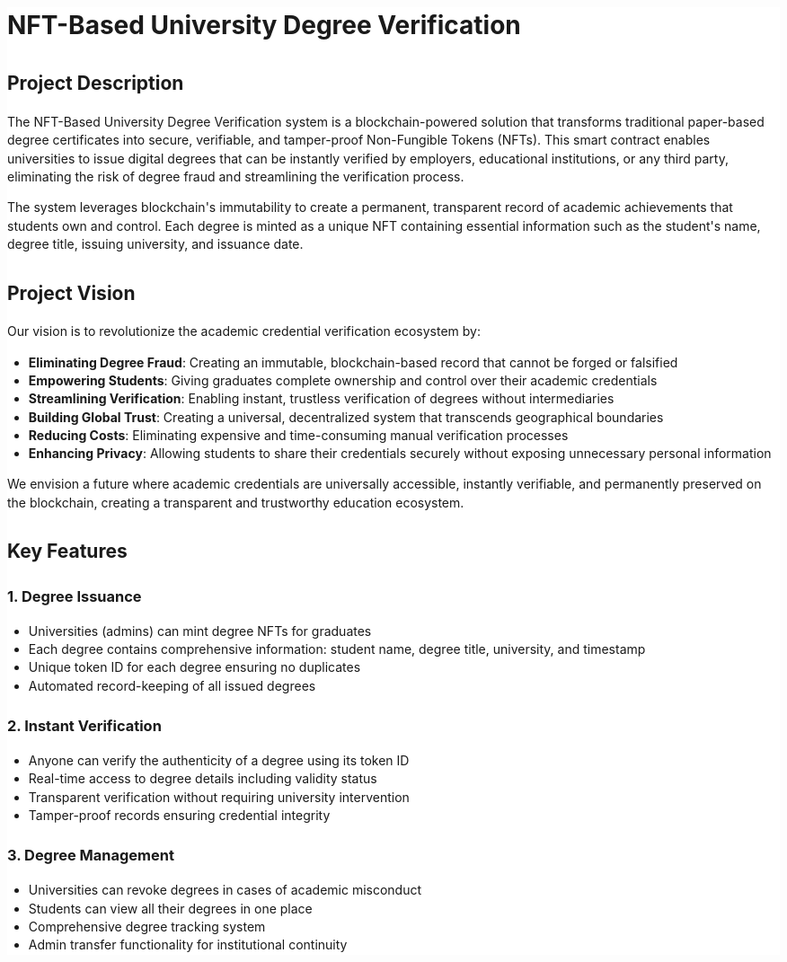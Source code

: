 # NFT-Based University Degree Verification

## Project Description

The NFT-Based University Degree Verification system is a blockchain-powered solution that transforms traditional paper-based degree certificates into secure, verifiable, and tamper-proof Non-Fungible Tokens (NFTs). This smart contract enables universities to issue digital degrees that can be instantly verified by employers, educational institutions, or any third party, eliminating the risk of degree fraud and streamlining the verification process.

The system leverages blockchain's immutability to create a permanent, transparent record of academic achievements that students own and control. Each degree is minted as a unique NFT containing essential information such as the student's name, degree title, issuing university, and issuance date.

## Project Vision

Our vision is to revolutionize the academic credential verification ecosystem by:

- **Eliminating Degree Fraud**: Creating an immutable, blockchain-based record that cannot be forged or falsified
- **Empowering Students**: Giving graduates complete ownership and control over their academic credentials
- **Streamlining Verification**: Enabling instant, trustless verification of degrees without intermediaries
- **Building Global Trust**: Creating a universal, decentralized system that transcends geographical boundaries
- **Reducing Costs**: Eliminating expensive and time-consuming manual verification processes
- **Enhancing Privacy**: Allowing students to share their credentials securely without exposing unnecessary personal information

We envision a future where academic credentials are universally accessible, instantly verifiable, and permanently preserved on the blockchain, creating a transparent and trustworthy education ecosystem.

## Key Features

### 1. **Degree Issuance**
- Universities (admins) can mint degree NFTs for graduates
- Each degree contains comprehensive information: student name, degree title, university, and timestamp
- Unique token ID for each degree ensuring no duplicates
- Automated record-keeping of all issued degrees

### 2. **Instant Verification**
- Anyone can verify the authenticity of a degree using its token ID
- Real-time access to degree details including validity status
- Transparent verification without requiring university intervention
- Tamper-proof records ensuring credential integrity

### 3. **Degree Management**
- Universities can revoke degrees in cases of academic misconduct
- Students can view all their degrees in one place
- Comprehensive degree tracking system
- Admin transfer functionality for institutional continuity
